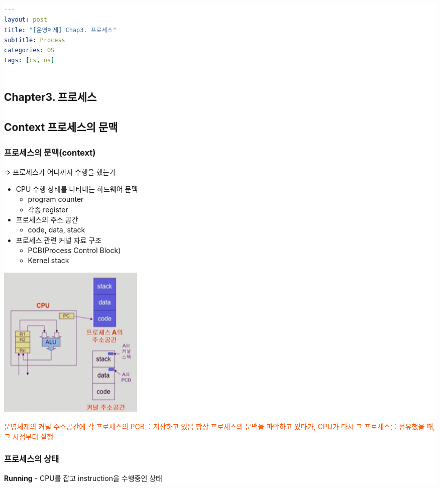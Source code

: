 ```yaml
---
layout: post
title: "[운영체제] Chap3. 프로세스"
subtitle: Process
categories: OS
tags: [cs, os]
---
```



## Chapter3. 프로세스

## Context 프로세스의 문맥

### **프로세스의 문맥(context)**

⇒ 프로세스가 어디까지 수행을 했는가

- CPU 수행 상태를 나타내는 하드웨어 문맥
    - program counter
    - 각종 register
- 프로세스의 주소 공간
    - code, data, stack
- 프로세스 관련 커널 자료 구조
    - PCB(Process Control Block)
    - Kernel stack

![프로세스1](/assets/images/posts/os/03-17-3-a.png)


<span style="color:#ff5100">운영체제의 커널 주소공간에 각 프로세스의 PCB를 저장하고 있음</span>
<span style="color:#ff5100">항상 프로세스의 문맥을 파악하고 있다가, CPU가 다시 그 프로세스를 점유했을 때, 그 시점부터 실행</span>

### 프로세스의 상태

**Running** - CPU를 잡고 instruction을 수행중인 상태
